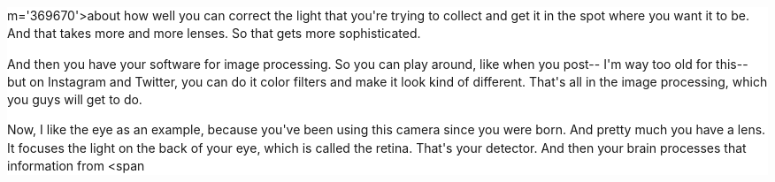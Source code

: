   m='369670'>about</span> <span m='370380'>how</span> <span
  m='370670'>well</span> <span m='370850'>you</span> <span m='370970'>can</span>
  <span m='371190'>correct</span> <span m='372090'>the</span> <span
  m='372210'>light</span> <span m='372470'>that</span> <span
  m='372570'>you're</span> <span m='372670'>trying</span> <span
  m='372830'>to</span> <span m='372910'>collect</span> <span
  m='373200'>and</span> <span m='373310'>get</span> <span m='373450'>it</span>
  <span m='373590'>in</span> <span m='373710'>the</span> <span
  m='373780'>spot</span> <span m='374180'>where</span> <span
  m='374310'>you</span> <span m='374440'>want</span> <span m='374610'>it</span>
  <span m='374700'>to</span> <span m='374820'>be.</span> <span
  m='375560'>And</span> <span m='375780'>that</span> <span
  m='376000'>takes</span> <span m='377010'>more</span> <span
  m='377300'>and</span> <span m='377400'>more</span> <span
  m='377570'>lenses.</span> <span m='378010'>So</span> <span
  m='378210'>that</span> <span m='378360'>gets</span> <span
  m='378560'>more</span> <span m='378690'>sophisticated.</span> </p><p><span
  m='382320'>And</span> <span m='382490'>then</span> <span m='382620'>you</span>
  <span m='382740'>have</span> <span m='382890'>your</span> <span
  m='382990'>software</span> <span m='383350'>for</span> <span
  m='383500'>image</span> <span m='383780'>processing.</span> <span
  m='384550'>So</span> <span m='384640'>you</span> <span m='384720'>can</span>
  <span m='385150'>play</span> <span m='385400'>around,</span> <span
  m='385650'>like</span> <span m='385800'>when</span> <span
  m='385920'>you</span> <span m='386010'>post--</span> <span
  m='387520'>I'm</span> <span m='387680'>way</span> <span m='387810'>too</span>
  <span m='387960'>old</span> <span m='388100'>for</span> <span
  m='388210'>this--</span> <span m='388370'>but on</span> <span
  m='388630'>Instagram</span> <span m='389020'>and</span> <span
  m='389120'>Twitter,</span> <span m='389360'>you</span> <span
  m='389540'>can</span> <span m='389660'>do</span> <span m='389810'>it</span>
  <span m='389940'>color</span> <span m='390190'>filters</span> <span
  m='390750'>and</span> <span m='391190'>make</span> <span m='391400'>it</span>
  <span m='391480'>look</span> <span m='391760'>kind</span> <span
  m='391960'>of</span> <span m='392020'>different.</span> <span
  m='392620'>That's</span> <span m='392860'>all</span> <span
  m='392980'>in</span> <span m='393060'>the</span> <span m='393130'>image</span>
  <span m='393400'>processing,</span> <span m='393990'>which</span> <span
  m='394220'>you</span> <span m='394340'>guys</span> <span
  m='394560'>will</span> <span m='394650'>get</span> <span m='394770'>to</span>
  <span m='394880'>do.</span> </p><p><span m='395390'>Now,</span> <span
  m='396350'>I</span> <span m='396510'>like</span> <span m='396720'>the</span>
  <span m='396800'>eye</span> <span m='397020'>as</span> <span
  m='397120'>an</span> <span m='397200'>example,</span> <span
  m='397680'>because</span> <span m='398530'>you've</span> <span
  m='398740'>been</span> <span m='398860'>using</span> <span
  m='399090'>this</span> <span m='399230'>camera</span> <span
  m='399550'>since</span> <span m='399760'>you</span> <span
  m='399830'>were</span> <span m='399930'>born.</span> <span
  m='400870'>And</span> <span m='401380'>pretty</span> <span
  m='401680'>much</span> <span m='402400'>you</span> <span
  m='402560'>have</span> <span m='402740'>a</span> <span m='402790'>lens.</span>
  <span m='403700'>It</span> <span m='403890'>focuses</span> <span
  m='404410'>the</span> <span m='404490'>light</span> <span m='404790'>on</span>
  <span m='404940'>the</span> <span m='405020'>back</span> <span
  m='405440'>of</span> <span m='405530'>your</span> <span m='405720'>eye,</span>
  <span m='405840'>which</span> <span m='406010'>is</span> <span
  m='406110'>called</span> <span m='406350'>the</span> <span
  m='406440'>retina.</span> <span m='406990'>That's</span> <span
  m='407230'>your</span> <span m='407330'>detector.</span> <span
  m='408250'>And</span> <span m='408460'>then</span> <span
  m='408810'>your</span> <span m='409010'>brain</span> <span
  m='409770'>processes</span> <span m='410520'>that</span> <span
  m='410640'>information</span> <span m='411130'>from</span> <span